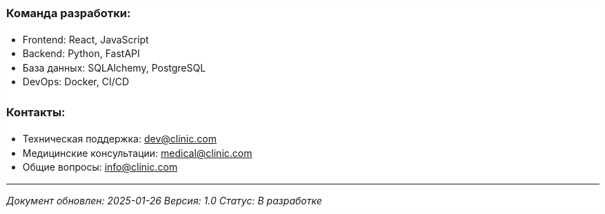 ### **Команда разработки:**
- Frontend: React, JavaScript
- Backend: Python, FastAPI
- База данных: SQLAlchemy, PostgreSQL
- DevOps: Docker, CI/CD

### **Контакты:**
- Техническая поддержка: dev@clinic.com
- Медицинские консультации: medical@clinic.com
- Общие вопросы: info@clinic.com

---

*Документ обновлен: 2025-01-26*
*Версия: 1.0*
*Статус: В разработке*
